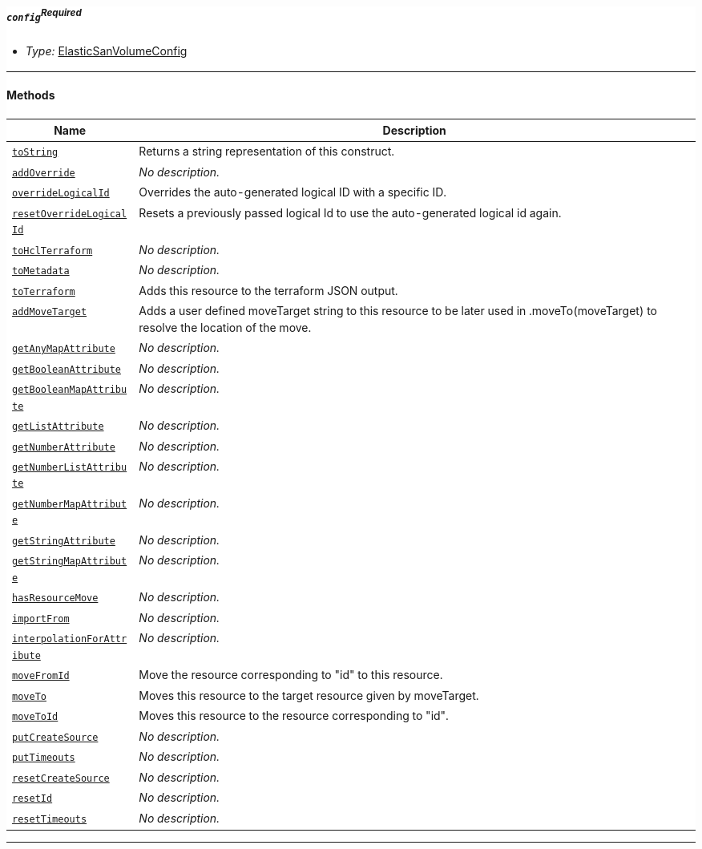 ##### `config`<sup>Required</sup> <a name="config" id="@cdktf/provider-azurerm.elasticSanVolume.ElasticSanVolume.Initializer.parameter.config"></a>

- *Type:* <a href="#@cdktf/provider-azurerm.elasticSanVolume.ElasticSanVolumeConfig">ElasticSanVolumeConfig</a>

---

#### Methods <a name="Methods" id="Methods"></a>

| **Name** | **Description** |
| --- | --- |
| <code><a href="#@cdktf/provider-azurerm.elasticSanVolume.ElasticSanVolume.toString">toString</a></code> | Returns a string representation of this construct. |
| <code><a href="#@cdktf/provider-azurerm.elasticSanVolume.ElasticSanVolume.addOverride">addOverride</a></code> | *No description.* |
| <code><a href="#@cdktf/provider-azurerm.elasticSanVolume.ElasticSanVolume.overrideLogicalId">overrideLogicalId</a></code> | Overrides the auto-generated logical ID with a specific ID. |
| <code><a href="#@cdktf/provider-azurerm.elasticSanVolume.ElasticSanVolume.resetOverrideLogicalId">resetOverrideLogicalId</a></code> | Resets a previously passed logical Id to use the auto-generated logical id again. |
| <code><a href="#@cdktf/provider-azurerm.elasticSanVolume.ElasticSanVolume.toHclTerraform">toHclTerraform</a></code> | *No description.* |
| <code><a href="#@cdktf/provider-azurerm.elasticSanVolume.ElasticSanVolume.toMetadata">toMetadata</a></code> | *No description.* |
| <code><a href="#@cdktf/provider-azurerm.elasticSanVolume.ElasticSanVolume.toTerraform">toTerraform</a></code> | Adds this resource to the terraform JSON output. |
| <code><a href="#@cdktf/provider-azurerm.elasticSanVolume.ElasticSanVolume.addMoveTarget">addMoveTarget</a></code> | Adds a user defined moveTarget string to this resource to be later used in .moveTo(moveTarget) to resolve the location of the move. |
| <code><a href="#@cdktf/provider-azurerm.elasticSanVolume.ElasticSanVolume.getAnyMapAttribute">getAnyMapAttribute</a></code> | *No description.* |
| <code><a href="#@cdktf/provider-azurerm.elasticSanVolume.ElasticSanVolume.getBooleanAttribute">getBooleanAttribute</a></code> | *No description.* |
| <code><a href="#@cdktf/provider-azurerm.elasticSanVolume.ElasticSanVolume.getBooleanMapAttribute">getBooleanMapAttribute</a></code> | *No description.* |
| <code><a href="#@cdktf/provider-azurerm.elasticSanVolume.ElasticSanVolume.getListAttribute">getListAttribute</a></code> | *No description.* |
| <code><a href="#@cdktf/provider-azurerm.elasticSanVolume.ElasticSanVolume.getNumberAttribute">getNumberAttribute</a></code> | *No description.* |
| <code><a href="#@cdktf/provider-azurerm.elasticSanVolume.ElasticSanVolume.getNumberListAttribute">getNumberListAttribute</a></code> | *No description.* |
| <code><a href="#@cdktf/provider-azurerm.elasticSanVolume.ElasticSanVolume.getNumberMapAttribute">getNumberMapAttribute</a></code> | *No description.* |
| <code><a href="#@cdktf/provider-azurerm.elasticSanVolume.ElasticSanVolume.getStringAttribute">getStringAttribute</a></code> | *No description.* |
| <code><a href="#@cdktf/provider-azurerm.elasticSanVolume.ElasticSanVolume.getStringMapAttribute">getStringMapAttribute</a></code> | *No description.* |
| <code><a href="#@cdktf/provider-azurerm.elasticSanVolume.ElasticSanVolume.hasResourceMove">hasResourceMove</a></code> | *No description.* |
| <code><a href="#@cdktf/provider-azurerm.elasticSanVolume.ElasticSanVolume.importFrom">importFrom</a></code> | *No description.* |
| <code><a href="#@cdktf/provider-azurerm.elasticSanVolume.ElasticSanVolume.interpolationForAttribute">interpolationForAttribute</a></code> | *No description.* |
| <code><a href="#@cdktf/provider-azurerm.elasticSanVolume.ElasticSanVolume.moveFromId">moveFromId</a></code> | Move the resource corresponding to "id" to this resource. |
| <code><a href="#@cdktf/provider-azurerm.elasticSanVolume.ElasticSanVolume.moveTo">moveTo</a></code> | Moves this resource to the target resource given by moveTarget. |
| <code><a href="#@cdktf/provider-azurerm.elasticSanVolume.ElasticSanVolume.moveToId">moveToId</a></code> | Moves this resource to the resource corresponding to "id". |
| <code><a href="#@cdktf/provider-azurerm.elasticSanVolume.ElasticSanVolume.putCreateSource">putCreateSource</a></code> | *No description.* |
| <code><a href="#@cdktf/provider-azurerm.elasticSanVolume.ElasticSanVolume.putTimeouts">putTimeouts</a></code> | *No description.* |
| <code><a href="#@cdktf/provider-azurerm.elasticSanVolume.ElasticSanVolume.resetCreateSource">resetCreateSource</a></code> | *No description.* |
| <code><a href="#@cdktf/provider-azurerm.elasticSanVolume.ElasticSanVolume.resetId">resetId</a></code> | *No description.* |
| <code><a href="#@cdktf/provider-azurerm.elasticSanVolume.ElasticSanVolume.resetTimeouts">resetTimeouts</a></code> | *No description.* |

---
